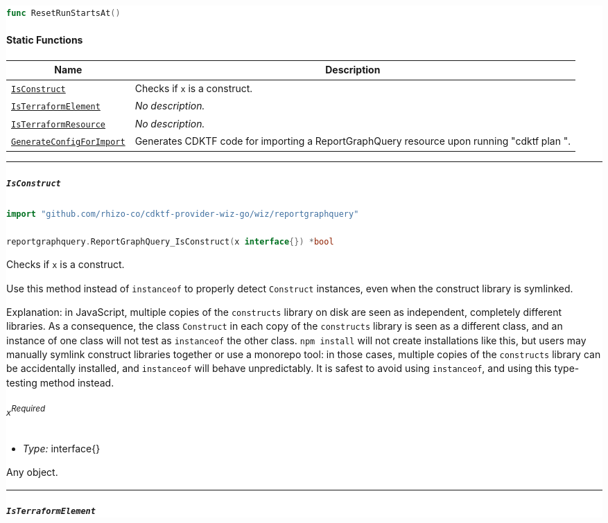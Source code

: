 ```go
func ResetRunStartsAt()
```

#### Static Functions <a name="Static Functions" id="Static Functions"></a>

| **Name** | **Description** |
| --- | --- |
| <code><a href="#rhizo-co-terraform-provider-wiz.reportGraphQuery.ReportGraphQuery.isConstruct">IsConstruct</a></code> | Checks if `x` is a construct. |
| <code><a href="#rhizo-co-terraform-provider-wiz.reportGraphQuery.ReportGraphQuery.isTerraformElement">IsTerraformElement</a></code> | *No description.* |
| <code><a href="#rhizo-co-terraform-provider-wiz.reportGraphQuery.ReportGraphQuery.isTerraformResource">IsTerraformResource</a></code> | *No description.* |
| <code><a href="#rhizo-co-terraform-provider-wiz.reportGraphQuery.ReportGraphQuery.generateConfigForImport">GenerateConfigForImport</a></code> | Generates CDKTF code for importing a ReportGraphQuery resource upon running "cdktf plan <stack-name>". |

---

##### `IsConstruct` <a name="IsConstruct" id="rhizo-co-terraform-provider-wiz.reportGraphQuery.ReportGraphQuery.isConstruct"></a>

```go
import "github.com/rhizo-co/cdktf-provider-wiz-go/wiz/reportgraphquery"

reportgraphquery.ReportGraphQuery_IsConstruct(x interface{}) *bool
```

Checks if `x` is a construct.

Use this method instead of `instanceof` to properly detect `Construct`
instances, even when the construct library is symlinked.

Explanation: in JavaScript, multiple copies of the `constructs` library on
disk are seen as independent, completely different libraries. As a
consequence, the class `Construct` in each copy of the `constructs` library
is seen as a different class, and an instance of one class will not test as
`instanceof` the other class. `npm install` will not create installations
like this, but users may manually symlink construct libraries together or
use a monorepo tool: in those cases, multiple copies of the `constructs`
library can be accidentally installed, and `instanceof` will behave
unpredictably. It is safest to avoid using `instanceof`, and using
this type-testing method instead.

###### `x`<sup>Required</sup> <a name="x" id="rhizo-co-terraform-provider-wiz.reportGraphQuery.ReportGraphQuery.isConstruct.parameter.x"></a>

- *Type:* interface{}

Any object.

---

##### `IsTerraformElement` <a name="IsTerraformElement" id="rhizo-co-terraform-provider-wiz.reportGraphQuery.ReportGraphQuery.isTerraformElement"></a>
